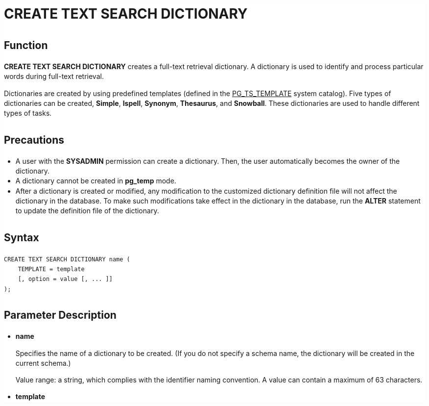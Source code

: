 # CREATE TEXT SEARCH DICTIONARY<a name="EN-US_TOPIC_0289899995"></a>

## Function<a name="en-us_topic_0283137272_en-us_topic_0237122122_en-us_topic_0059777936_sb9efc89be09141c3b113326dd8c2b35d"></a>

**CREATE TEXT SEARCH DICTIONARY**  creates a full-text retrieval dictionary. A dictionary is used to identify and process particular words during full-text retrieval.

Dictionaries are created by using predefined templates \(defined in the  [PG\_TS\_TEMPLATE](../DatabaseReference/pg_ts_template.md)  system catalog\). Five types of dictionaries can be created,  **Simple**,  **Ispell**,  **Synonym**,  **Thesaurus**, and  **Snowball**. These dictionaries are used to handle different types of tasks.

## Precautions<a name="en-us_topic_0283137272_en-us_topic_0237122122_en-us_topic_0059777936_s1cdad938760340bbbbd8251750b59176"></a>

-   A user with the  **SYSADMIN**  permission can create a dictionary. Then, the user automatically becomes the owner of the dictionary.
-   A dictionary cannot be created in  **pg\_temp**  mode.
-   After a dictionary is created or modified, any modification to the customized dictionary definition file will not affect the dictionary in the database. To make such modifications take effect in the dictionary in the database, run the  **ALTER**  statement to update the definition file of the dictionary.

## Syntax<a name="en-us_topic_0283137272_en-us_topic_0237122122_en-us_topic_0059777936_sf623225ad89841f9a333d738aa22a6ed"></a>

```
CREATE TEXT SEARCH DICTIONARY name (
    TEMPLATE = template
    [, option = value [, ... ]]
);
```

## Parameter Description<a name="en-us_topic_0283137272_en-us_topic_0237122122_en-us_topic_0059777895_se717dd5fd464489bb0235495c62d3a9e"></a>

-   **name**

    Specifies the name of a dictionary to be created. \(If you do not specify a schema name, the dictionary will be created in the current schema.\)

    Value range: a string, which complies with the identifier naming convention. A value can contain a maximum of 63 characters.

-   **template**
